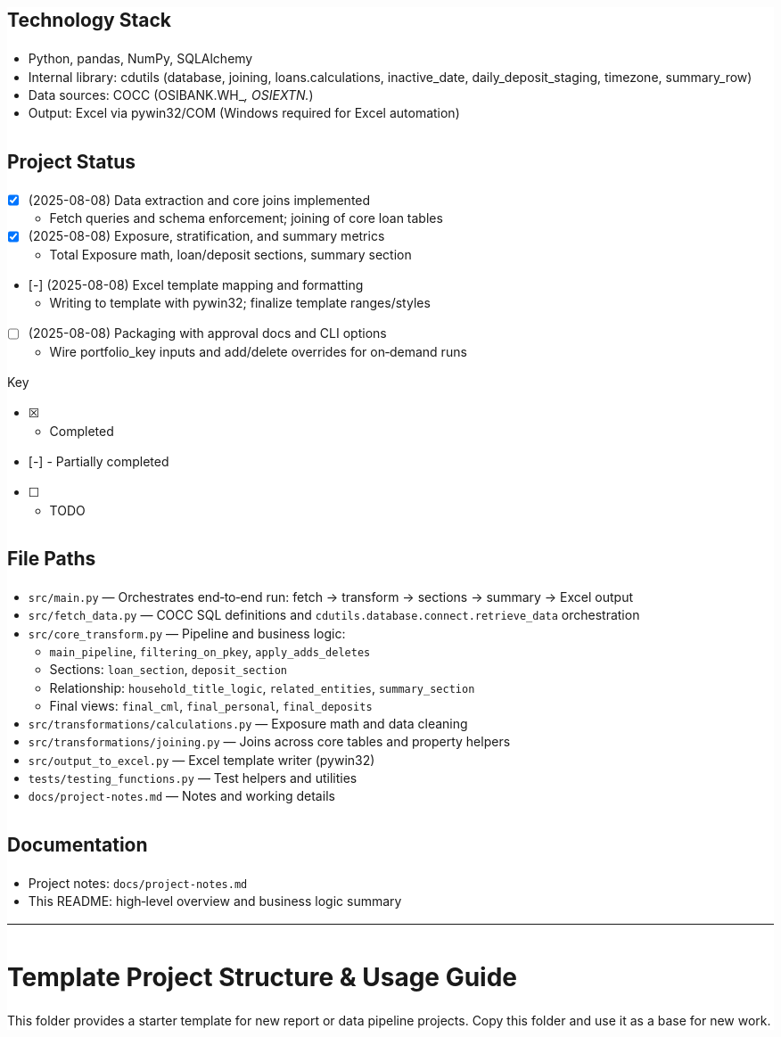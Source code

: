 ## Technology Stack
- Python, pandas, NumPy, SQLAlchemy
- Internal library: cdutils (database, joining, loans.calculations, inactive_date, daily_deposit_staging, timezone, summary_row)
- Data sources: COCC (OSIBANK.WH_*, OSIEXTN.*)
- Output: Excel via pywin32/COM (Windows required for Excel automation)

## Project Status
- [x] (2025-08-08) Data extraction and core joins implemented
   - Fetch queries and schema enforcement; joining of core loan tables
- [x] (2025-08-08) Exposure, stratification, and summary metrics
   - Total Exposure math, loan/deposit sections, summary section
- [-] (2025-08-08) Excel template mapping and formatting
   - Writing to template with pywin32; finalize template ranges/styles
- [ ] (2025-08-08) Packaging with approval docs and CLI options
   - Wire portfolio_key inputs and add/delete overrides for on‑demand runs

Key
- [x] - Completed
- [-] - Partially completed 
- [ ] - TODO

## File Paths
- `src/main.py` — Orchestrates end‑to‑end run: fetch → transform → sections → summary → Excel output
- `src/fetch_data.py` — COCC SQL definitions and `cdutils.database.connect.retrieve_data` orchestration
- `src/core_transform.py` — Pipeline and business logic:
  - `main_pipeline`, `filtering_on_pkey`, `apply_adds_deletes`
  - Sections: `loan_section`, `deposit_section`
  - Relationship: `household_title_logic`, `related_entities`, `summary_section`
  - Final views: `final_cml`, `final_personal`, `final_deposits`
- `src/transformations/calculations.py` — Exposure math and data cleaning
- `src/transformations/joining.py` — Joins across core tables and property helpers
- `src/output_to_excel.py` — Excel template writer (pywin32)
- `tests/testing_functions.py` — Test helpers and utilities
- `docs/project-notes.md` — Notes and working details

## Documentation
- Project notes: `docs/project-notes.md`
- This README: high‑level overview and business logic summary

---

# Template Project Structure & Usage Guide

This folder provides a starter template for new report or data pipeline projects. Copy this folder and use it as a base for new work.
